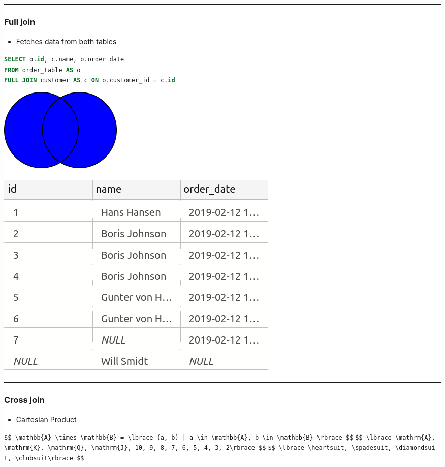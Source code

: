 ----

### Full join

* Fetches data from both tables

```sql
SELECT o.id, c.name, o.order_date 
FROM order_table AS o
FULL JOIN customer AS c ON o.customer_id = c.id
```

![Full join conceptual](./img/full_join_template.png "Full join conceptual")

![Full join result](./img/full_join.png "Full join result") 

----

### Cross join

* [Cartesian Product](https://en.wikipedia.org/wiki/Cartesian_product "https://en.wikipedia.org/wiki/Cartesian_product")

`$$ \mathbb{A} \times \mathbb{B} = \lbrace (a, b) | a \in \mathbb{A}, b \in \mathbb{B} \rbrace $$`
`$$ \lbrace \mathrm{A}, \mathrm{K}, \mathrm{Q}, \mathrm{J}, 10, 9, 8, 7, 6, 5, 4, 3, 2\rbrace $$`
`$$ \lbrace \heartsuit, \spadesuit, \diamondsuit, \clubsuit\rbrace $$`
